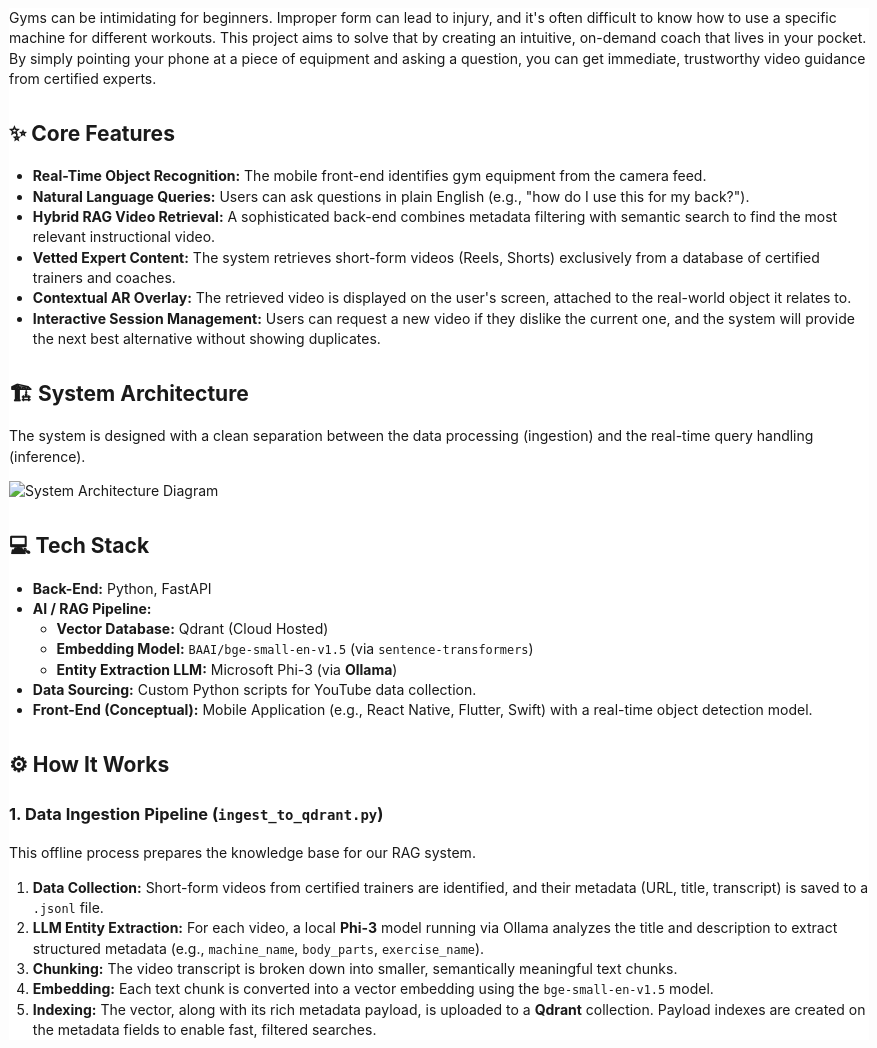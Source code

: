 Gyms can be intimidating for beginners. Improper form can lead to injury, and it's often difficult to know how to use a specific machine for different workouts. This project aims to solve that by creating an intuitive, on-demand coach that lives in your pocket. By simply pointing your phone at a piece of equipment and asking a question, you can get immediate, trustworthy video guidance from certified experts.

## ✨ Core Features

- **Real-Time Object Recognition:** The mobile front-end identifies gym equipment from the camera feed.
- **Natural Language Queries:** Users can ask questions in plain English (e.g., "how do I use this for my back?").
- **Hybrid RAG Video Retrieval:** A sophisticated back-end combines metadata filtering with semantic search to find the most relevant instructional video.
- **Vetted Expert Content:** The system retrieves short-form videos (Reels, Shorts) exclusively from a database of certified trainers and coaches.
- **Contextual AR Overlay:** The retrieved video is displayed on the user's screen, attached to the real-world object it relates to.
- **Interactive Session Management:** Users can request a new video if they dislike the current one, and the system will provide the next best alternative without showing duplicates.

## 🏗️ System Architecture

The system is designed with a clean separation between the data processing (ingestion) and the real-time query handling (inference).


![System Architecture Diagram](./assets/system_architecture.svg)


## 💻 Tech Stack

- **Back-End:** Python, FastAPI
- **AI / RAG Pipeline:**
  - **Vector Database:** Qdrant (Cloud Hosted)
  - **Embedding Model:** `BAAI/bge-small-en-v1.5` (via `sentence-transformers`)
  - **Entity Extraction LLM:** Microsoft Phi-3 (via **Ollama**)
- **Data Sourcing:** Custom Python scripts for YouTube data collection.
- **Front-End (Conceptual):** Mobile Application (e.g., React Native, Flutter, Swift) with a real-time object detection model.

## ⚙️ How It Works

### 1. Data Ingestion Pipeline (`ingest_to_qdrant.py`)

This offline process prepares the knowledge base for our RAG system.
1.  **Data Collection:** Short-form videos from certified trainers are identified, and their metadata (URL, title, transcript) is saved to a `.jsonl` file.
2.  **LLM Entity Extraction:** For each video, a local **Phi-3** model running via Ollama analyzes the title and description to extract structured metadata (e.g., `machine_name`, `body_parts`, `exercise_name`).
3.  **Chunking:** The video transcript is broken down into smaller, semantically meaningful text chunks.
4.  **Embedding:** Each text chunk is converted into a vector embedding using the `bge-small-en-v1.5` model.
5.  **Indexing:** The vector, along with its rich metadata payload, is uploaded to a **Qdrant** collection. Payload indexes are created on the metadata fields to enable fast, filtered searches.
